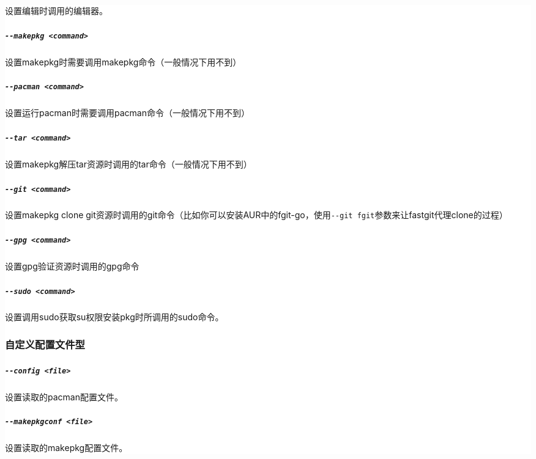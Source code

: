 设置编辑时调用的编辑器。

##### [](https://zhul.in/2021/04/04/yay-more/#makepkg-lt-command-gt "--makepkg <command>")`--makepkg <command>`[](https://zhul.in/2021/04/04/yay-more/#makepkg-lt-command-gt)

设置makepkg时需要调用makepkg命令（一般情况下用不到）

##### [](https://zhul.in/2021/04/04/yay-more/#pacman-lt-command-gt "--pacman <command>")`--pacman <command>`[](https://zhul.in/2021/04/04/yay-more/#pacman-lt-command-gt)

设置运行pacman时需要调用pacman命令（一般情况下用不到）

##### [](https://zhul.in/2021/04/04/yay-more/#tar-lt-command-gt "--tar <command>")`--tar <command>`[](https://zhul.in/2021/04/04/yay-more/#tar-lt-command-gt)

设置makepkg解压tar资源时调用的tar命令（一般情况下用不到）

##### [](https://zhul.in/2021/04/04/yay-more/#git-lt-command-gt "--git <command>")`--git <command>`[](https://zhul.in/2021/04/04/yay-more/#git-lt-command-gt)

设置makepkg clone git资源时调用的git命令（比如你可以安装AUR中的fgit-go，使用`--git fgit`参数来让fastgit代理clone的过程）

##### [](https://zhul.in/2021/04/04/yay-more/#gpg-lt-command-gt "--gpg <command>")`--gpg <command>`[](https://zhul.in/2021/04/04/yay-more/#gpg-lt-command-gt)

设置gpg验证资源时调用的gpg命令

##### [](https://zhul.in/2021/04/04/yay-more/#sudo-lt-command-gt "--sudo <command>")`--sudo <command>`[](https://zhul.in/2021/04/04/yay-more/#sudo-lt-command-gt)

设置调用sudo获取su权限安装pkg时所调用的sudo命令。

### [](https://zhul.in/2021/04/04/yay-more/#%E8%87%AA%E5%AE%9A%E4%B9%89%E9%85%8D%E7%BD%AE%E6%96%87%E4%BB%B6%E5%9E%8B "自定义配置文件型")自定义配置文件型[](https://zhul.in/2021/04/04/yay-more/#%E8%87%AA%E5%AE%9A%E4%B9%89%E9%85%8D%E7%BD%AE%E6%96%87%E4%BB%B6%E5%9E%8B)

##### [](https://zhul.in/2021/04/04/yay-more/#config-lt-file-gt "--config <file>")`--config <file>`[](https://zhul.in/2021/04/04/yay-more/#config-lt-file-gt)

设置读取的pacman配置文件。

##### [](https://zhul.in/2021/04/04/yay-more/#makepkgconf-lt-file-gt "--makepkgconf <file>")`--makepkgconf <file>`[](https://zhul.in/2021/04/04/yay-more/#makepkgconf-lt-file-gt)

设置读取的makepkg配置文件。
